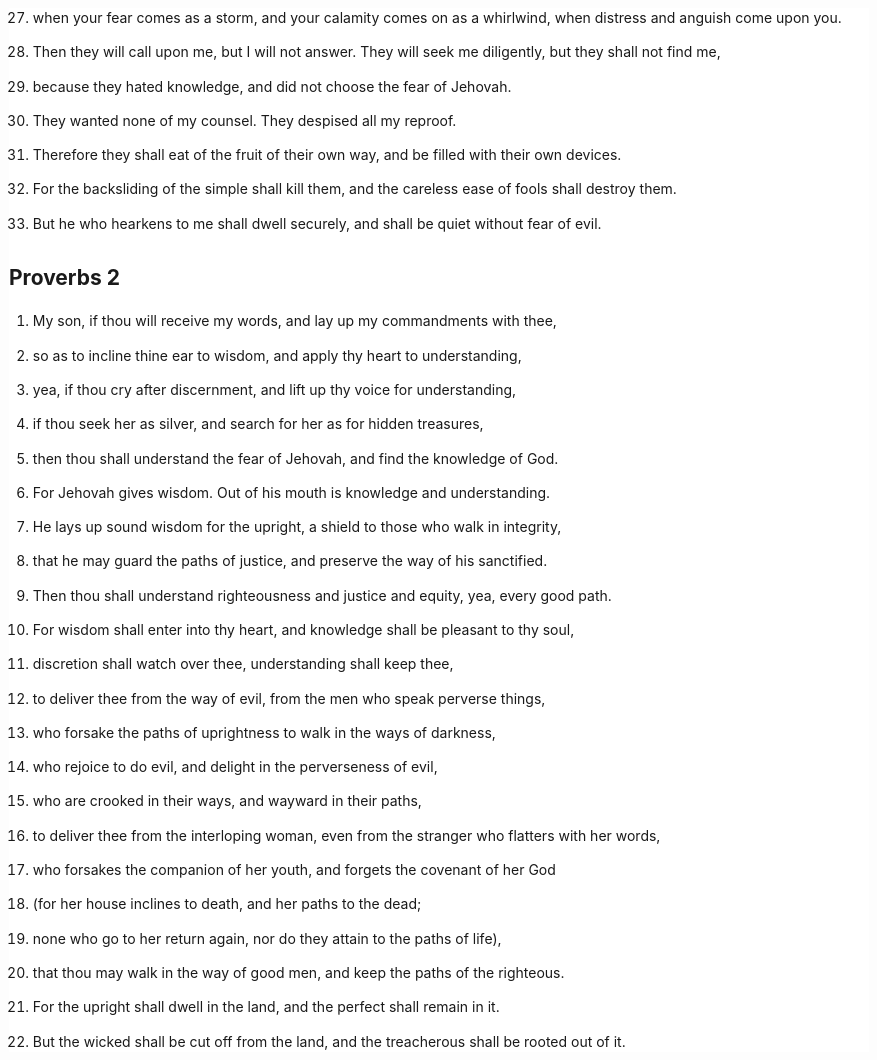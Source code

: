 27. when your fear comes as a storm, and your calamity comes on as a whirlwind, when distress and anguish come upon you.

28. Then they will call upon me, but I will not answer. They will seek me diligently, but they shall not find me,

29. because they hated knowledge, and did not choose the fear of Jehovah.

30. They wanted none of my counsel. They despised all my reproof.

31. Therefore they shall eat of the fruit of their own way, and be filled with their own devices.

32. For the backsliding of the simple shall kill them, and the careless ease of fools shall destroy them.

33. But he who hearkens to me shall dwell securely, and shall be quiet without fear of evil.

## Proverbs 2

1. My son, if thou will receive my words, and lay up my commandments with thee,

2. so as to incline thine ear to wisdom, and apply thy heart to understanding,

3. yea, if thou cry after discernment, and lift up thy voice for understanding,

4. if thou seek her as silver, and search for her as for hidden treasures,

5. then thou shall understand the fear of Jehovah, and find the knowledge of God.

6. For Jehovah gives wisdom. Out of his mouth is knowledge and understanding.

7. He lays up sound wisdom for the upright, a shield to those who walk in integrity,

8. that he may guard the paths of justice, and preserve the way of his sanctified.

9. Then thou shall understand righteousness and justice and equity, yea, every good path.

10. For wisdom shall enter into thy heart, and knowledge shall be pleasant to thy soul,

11. discretion shall watch over thee, understanding shall keep thee,

12. to deliver thee from the way of evil, from the men who speak perverse things,

13. who forsake the paths of uprightness to walk in the ways of darkness,

14. who rejoice to do evil, and delight in the perverseness of evil,

15. who are crooked in their ways, and wayward in their paths,

16. to deliver thee from the interloping woman, even from the stranger who flatters with her words,

17. who forsakes the companion of her youth, and forgets the covenant of her God

18. (for her house inclines to death, and her paths to the dead;

19. none who go to her return again, nor do they attain to the paths of life),

20. that thou may walk in the way of good men, and keep the paths of the righteous.

21. For the upright shall dwell in the land, and the perfect shall remain in it.

22. But the wicked shall be cut off from the land, and the treacherous shall be rooted out of it.
